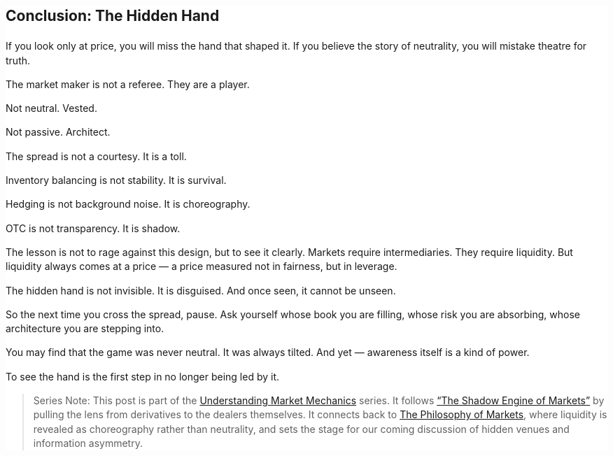 ## Conclusion: The Hidden Hand

If you look only at price, you will miss the hand that shaped it. If you believe the story of neutrality, you will mistake theatre for truth.

The market maker is not a referee. They are a player.

Not neutral. Vested.

Not passive. Architect.

The spread is not a courtesy. It is a toll.

Inventory balancing is not stability. It is survival.

Hedging is not background noise. It is choreography.

OTC is not transparency. It is shadow.

The lesson is not to rage against this design, but to see it clearly. Markets require intermediaries. They require liquidity. But liquidity always comes at a price — a price measured not in fairness, but in leverage.

The hidden hand is not invisible. It is disguised. And once seen, it cannot be unseen.

So the next time you cross the spread, pause. Ask yourself whose book you are filling, whose risk you are absorbing, whose architecture you are stepping into.

You may find that the game was never neutral. It was always tilted. And yet — awareness itself is a kind of power.

To see the hand is the first step in no longer being led by it.

> Series Note: This post is part of the [Understanding Market Mechanics](/series/understanding-market-mechanics/) series. It follows [“The Shadow Engine of Markets”](/2025/08/17/the-shadow-engine-of-markets-understanding-derivatives-perpetuals-futures-and-options/) by pulling the lens from derivatives to the dealers themselves. It connects back to [The Philosophy of Markets](/books/the-philosophy-of-markets/), where liquidity is revealed as choreography rather than neutrality, and sets the stage for our coming discussion of hidden venues and information asymmetry.
